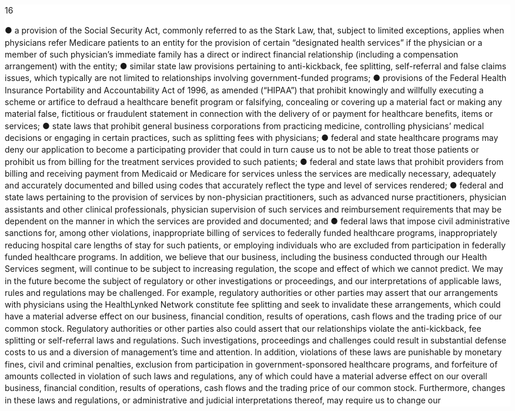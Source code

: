 16

● a provision of the Social Security Act, commonly referred to as the Stark Law, that, subject to limited exceptions, applies when
physicians refer Medicare patients to an entity for the provision of certain “designated health services” if the physician or a member of
such physician’s immediate family has a direct or indirect financial relationship (including a compensation arrangement) with the entity;
● similar state law provisions pertaining to anti-kickback, fee splitting, self-referral and false claims issues, which typically are not limited
to relationships involving government-funded programs;
● provisions of the Federal Health Insurance Portability and Accountability Act of 1996, as amended (“HIPAA”) that prohibit knowingly
and willfully executing a scheme or artifice to defraud a healthcare benefit program or falsifying, concealing or covering up a material
fact or making any material false, fictitious or fraudulent statement in connection with the delivery of or payment for healthcare benefits,
items or services;
● state laws that prohibit general business corporations from practicing medicine, controlling physicians’ medical decisions or engaging in
certain practices, such as splitting fees with physicians;
● federal and state healthcare programs may deny our application to become a participating provider that could in turn cause us to not be
able to treat those patients or prohibit us from billing for the treatment services provided to such patients;
● federal and state laws that prohibit providers from billing and receiving payment from Medicaid or Medicare for services unless the
services are medically necessary, adequately and accurately documented and billed using codes that accurately reflect the type and level
of services rendered;
● federal and state laws pertaining to the provision of services by non-physician practitioners, such as advanced nurse practitioners,
physician assistants and other clinical professionals, physician supervision of such services and reimbursement requirements that may
be dependent on the manner in which the services are provided and documented; and
● federal laws that impose civil administrative sanctions for, among other violations, inappropriate billing of services to federally funded
healthcare programs, inappropriately reducing hospital care lengths of stay for such patients, or employing individuals who are excluded
from participation in federally funded healthcare programs.
In addition, we believe that our business, including the business conducted through our Health Services segment, will continue to be subject
to increasing regulation, the scope and effect of which we cannot predict.
We may in the future become the subject of regulatory or other investigations or proceedings, and our interpretations of applicable laws,
rules and regulations may be challenged. For example, regulatory authorities or other parties may assert that our arrangements with physicians
using the HealthLynked Network constitute fee splitting and seek to invalidate these arrangements, which could have a material adverse effect on
our business, financial condition, results of operations, cash flows and the trading price of our common stock. Regulatory authorities or other
parties also could assert that our relationships violate the anti-kickback, fee splitting or self-referral laws and regulations. Such investigations,
proceedings and challenges could result in substantial defense costs to us and a diversion of management’s time and attention. In addition,
violations of these laws are punishable by monetary fines, civil and criminal penalties, exclusion from participation in government-sponsored
healthcare programs, and forfeiture of amounts collected in violation of such laws and regulations, any of which could have a material adverse
effect on our overall business, financial condition, results of operations, cash flows and the trading price of our common stock.
Furthermore, changes in these laws and regulations, or administrative and judicial interpretations thereof, may require us to change our